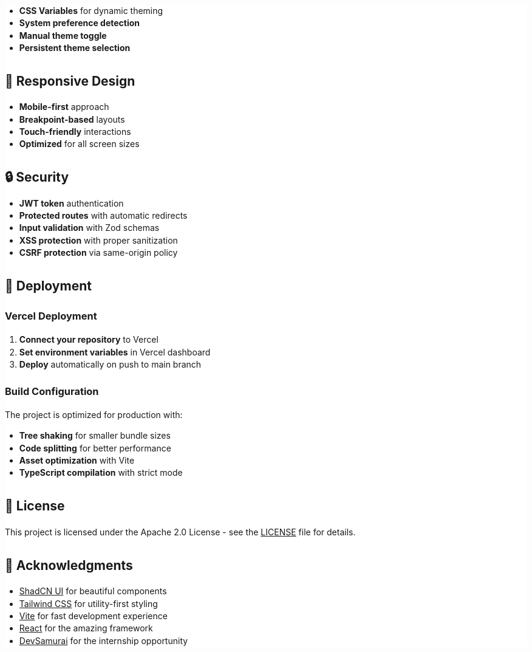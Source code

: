 - **CSS Variables** for dynamic theming
- **System preference detection**
- **Manual theme toggle**
- **Persistent theme selection**

## 📱 Responsive Design

- **Mobile-first** approach
- **Breakpoint-based** layouts
- **Touch-friendly** interactions
- **Optimized** for all screen sizes

## 🔒 Security

- **JWT token** authentication
- **Protected routes** with automatic redirects
- **Input validation** with Zod schemas
- **XSS protection** with proper sanitization
- **CSRF protection** via same-origin policy

## 🚀 Deployment

### Vercel Deployment

1. **Connect your repository** to Vercel
2. **Set environment variables** in Vercel dashboard
3. **Deploy** automatically on push to main branch

### Build Configuration

The project is optimized for production with:
- **Tree shaking** for smaller bundle sizes
- **Code splitting** for better performance
- **Asset optimization** with Vite
- **TypeScript compilation** with strict mode

## 📄 License

This project is licensed under the Apache 2.0 License - see the [LICENSE](LICENSE) file for details.

## 🙏 Acknowledgments

- [ShadCN UI](https://ui.shadcn.com/) for beautiful components
- [Tailwind CSS](https://tailwindcss.com/) for utility-first styling
- [Vite](https://vitejs.dev/) for fast development experience
- [React](https://react.dev/) for the amazing framework
- [DevSamurai](https://devsamurai.vn/) for the internship opportunity